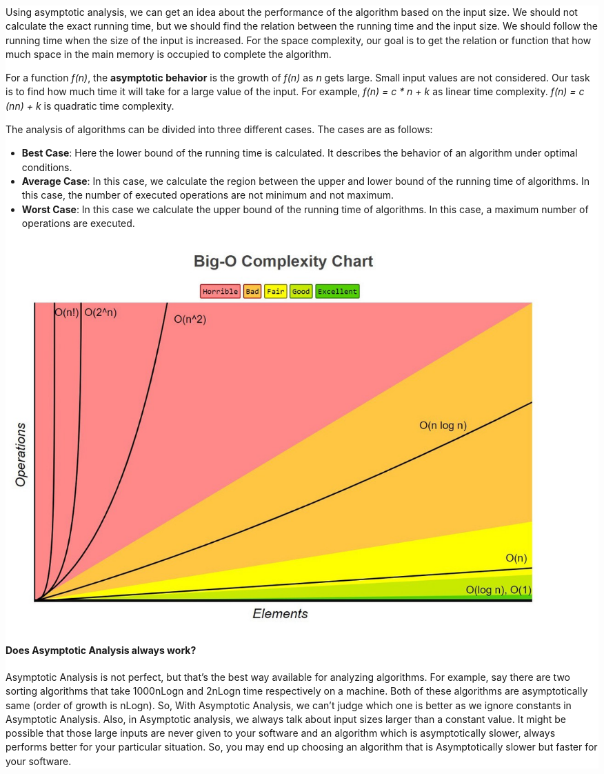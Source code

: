 Using asymptotic analysis, we can get an idea about the performance of the algorithm based on the input size. We should not calculate the exact running time, but we should find the relation between the running time and the input size. We should follow the running time when the size of the input is increased. For the space complexity, our goal is to get the relation or function that how much space in the main memory is occupied to complete the algorithm.

For a function _f(n)_, the **asymptotic behavior** is the growth of _f(n)_ as _n_ gets large. Small input values are not considered. Our task is to find how much time it will take for a large value of the input. For example, _f(n) = c * n + k_ as linear time complexity. _f(n) = c *(n*n) + k_ is quadratic time complexity.

The analysis of algorithms can be divided into three different cases. The cases are as follows:
* **Best Case**: Here the lower bound of the running time is calculated. It describes the behavior of an algorithm under optimal conditions.
* **Average Case**: In this case, we calculate the region between the upper and lower bound of the running time of algorithms. In this case, the number of executed operations are not minimum and not maximum.
* **Worst Case**: In this case we calculate the upper bound of the running time of algorithms. In this case, a maximum number of operations are executed.

<img src="/assets/20MAI/ADSA/bigochart.jpeg" class="rounded mx-auto d-block" alt="Big-o time complexity chart" style="max-width: 95%; max-height: 40rem;">

#### Does Asymptotic Analysis always work?
Asymptotic Analysis is not perfect, but that’s the best way available for analyzing algorithms. For example, say there are two sorting algorithms that take 1000nLogn and 2nLogn time respectively on a machine. Both of these algorithms are asymptotically same (order of growth is nLogn). So, With Asymptotic Analysis, we can’t judge which one is better as we ignore constants in Asymptotic Analysis.
Also, in Asymptotic analysis, we always talk about input sizes larger than a constant value. It might be possible that those large inputs are never given to your software and an algorithm which is asymptotically slower, always performs better for your particular situation. So, you may end up choosing an algorithm that is Asymptotically slower but faster for your software.
